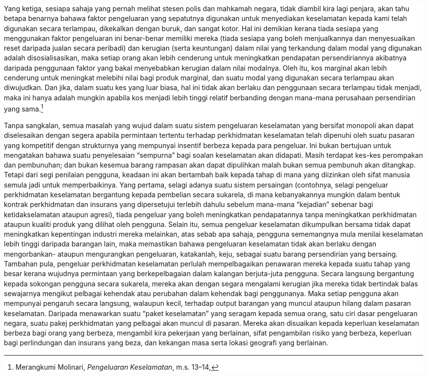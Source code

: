Yang ketiga, sesiapa sahaja yang pernah melihat stesen polis dan mahkamah negara, tidak diambil kira lagi penjara, akan tahu betapa benarnya bahawa faktor pengeluaran yang sepatutnya digunakan untuk menyediakan keselamatan kepada kami telah digunakan secara terlampau, dikekalkan dengan buruk, dan sangat kotor. Hal ini demikian kerana tiada sesiapa yang menggunakan faktor pengeluaran ini benar-benar memiliki mereka (tiada sesiapa yang boleh menjualkannya dan menyesuaikan reset daripada jualan secara peribadi) dan kerugian (serta keuntungan) dalam nilai yang terkandung dalam modal yang digunakan adalah disosialisasikan, maka setiap orang akan lebih cenderung untuk meningkatkan pendapatan persendiriannya akibatnya daripada penggunaan faktor yang bakal menyebabkan kerugian dalam nilai modalnya. Oleh itu, kos marginal akan lebih cenderung untuk meningkat melebihi nilai bagi produk marginal, dan suatu modal yang digunakan secara terlampau akan diwujudkan. Dan jika, dalam suatu kes yang luar biasa, hal ini tidak akan berlaku dan penggunaan secara terlampau tidak menjadi, maka ini hanya adalah mungkin apabila kos menjadi lebih tinggi relatif berbanding dengan mana-mana perusahaan persendirian yang sama.[^26]

Tanpa sangkalan, semua masalah yang wujud dalam suatu sistem pengeluaran keselamatan yang bersifat monopoli akan dapat diselesaikan dengan segera apabila permintaan tertentu terhadap perkhidmatan keselamatan telah dipenuhi oleh suatu pasaran yang kompetitif dengan strukturnya yang mempunyai insentif berbeza kepada para pengeluar. Ini bukan bertujuan untuk mengatakan bahawa suatu penyelesaian “sempurna” bagi soalan keselamatan akan didapati. Masih terdapat kes-kes perompakan dan pembunuhan; dan bukan kesemua barang rampasan akan dapat dipulihkan malah bukan semua pembunuh akan ditangkap. Tetapi dari segi penilaian pengguna, keadaan ini akan bertambah baik kepada tahap di mana yang diizinkan oleh sifat manusia semula jadi untuk memperbaikinya. Yang pertama, selagi adanya suatu sistem persaingan (contohnya, selagi pengeluar perkhidmatan keselamatan bergantung kepada pembelian secara sukarela, di mana kebanyakannya mungkin dalam bentuk kontrak perkhidmatan dan insurans yang dipersetujui terlebih dahulu sebelum mana-mana “kejadian” sebenar bagi ketidakselamatan ataupun agresi), tiada pengeluar yang boleh meningkatkan pendapatannya tanpa meningkatkan perkhidmatan ataupun kualiti produk yang dilihat oleh pengguna. Selain itu, semua pengeluar keselamatan dikumpulkan bersama tidak dapat meningkatkan kepentingan industri mereka melainkan, atas sebab apa sahaja, pengguna sememangnya mula menilai keselamatan lebih tinggi daripada barangan lain, maka memastikan bahawa pengeluaran keselamatan tidak akan berlaku dengan mengorbankan- ataupun mengurangkan pengeluaran, katakanlah, keju, sebagai suatu barang persendirian yang bersaing. Tambahan pula, pengeluar perkhidmatan keselamatan perlulah mempelbagaikan penawaran mereka kepada suatu tahap yang besar kerana wujudnya permintaan yang berkepelbagaian dalam kalangan berjuta-juta pengguna. Secara langsung bergantung kepada sokongan pengguna secara sukarela, mereka akan dengan segara mengalami kerugian jika mereka tidak bertindak balas sewajarnya mengikut pelbagai kehendak atau perubahan dalam kehendak bagi penggunanya. Maka setiap pengguna akan mempunyai pengaruh secara langsung, walaupun kecil, terhadap output barangan yang muncul ataupun hilang dalam pasaran keselamatan. Daripada menawarkan suatu “paket keselamatan” yang seragam kepada semua orang, satu ciri dasar pengeluaran negara, suatu pakej perkhidmatan yang pelbagai akan muncul di pasaran. Mereka akan disuaikan kepada keperluan keselamatan berbeza bagi orang yang berbeza, mengambil kira pekerjaan yang berlainan, sifat pengambilan risiko yang berbeza, keperluan bagi perlindungan dan insurans yang beza, dan kekangan masa serta lokasi geografi yang berlainan.


[^26]: Merangkumi Molinari, *Pengeluaran Keselamatan*, m.s. 13–14,
[^27]: Sila lihat karya sastera yang dipetik pada nota 22; juga merupakan Bruno Leoni, *Kebebasan dan Undang-undang* (Princeton, N.J.: D. Van Nostrand, 1961); Joseph Peden, “Hak Harta Tanah dalam Undang-undang Celtic Irish,” *Jurnal Pengajian Libertarian* 1, no. 2 (1977).
[^28]: Sila lihat Terry L. Anderson dan Peter J. Hill, “Eksperimen Orang Amerika dalam Anarko-Kapitalisme: Wild West, Yang *Tidak* Sebegitu Liar,” *Jurnal Pengajian Libertarian* 3, no. 1 (1980).
[^29]: Bagi yang berikut, sila lihat Hans-Hermann Hoppe, *Eigentum, Anarchie, und Staat* (Opladen: Westdeutscher Verlag, 1986), bab 5.
[^30]: Membandingkan ini dengan dasar kerajaan mengenai penglibatan dalam pertempuran tanpa mendapat sokongan sengaja daripada semua pihak kerana ia berhak untuk mengenakan percukaian kepada orang ramai; dan tanyalah diri sendiri anda adakah risiko perperangan akan menjadi lebih rendah atau lebih tinggi jika seseorang mempunyai hak untuk berhenti membayar cukai sebaik sahaja seseorang itu mempunyai perasaan bahawa pengendalian hal ehwal luar negara oleh kerajaan adalah tidak disukai olehnya.
[^31]: Dan boleh diperhatikan di sini sekali lagi bahawa norma-norma yang menggabungkan tahap kesepakatan yang paling tinggi adalah, tentu sahaja, mereka yang telah dianggap oleh argumentasi dan di mana penerimaannya akan memastikan konsensus adalah berkemungkinan pada apa perkara sahaja, seperti yang dinyatakan di atas.
[^32]: Sekali lagi, membandingkan ini dengan hakim yang digaji oleh kerajaan yang di mana, kerana mereka dibayar daripada percukaian dan secara relatifnya bebas daripada kepuasan pengguna, dapat menyampaikan penghakiman yang jelas tidak dapat diterima sebagai adil oleh semua orang; dan tanyalah diri anda sendiri bahawa adakah risiko tidak dapat menemui kebenaran dalam kes tertentu akan menjadi lebih rendah atau lebih tinggi jika seseorang itu mempunyai mungkin mengalami tekanan ekonomi apabila seseorang itu mempunyai perasaan bahawa hakim tersebut pada suatu hari mungkin harus membuat penghakiman dalam kes sendiri, tidak berhati-hati secukupnya dalam menghimpunkan dan menilai fakta-fakta bagi sesuatu kes, atau semata-mata merupakan seorang penjahat yang teruk. 
[^33]: Sila lihat yang berikut khususnya Rothbard, *Untuk Suatu Kebebasan yang Baru*, m.s. 233ff.
[^34]: Sila lihat Bernard Bailyn, *Asal Ideologi bagi Revolusi Orang Amerika* (Cambridge, Mass.: Akhbar Universiti Harvard, 1967); Jackson Turner Main, *Anti-Federalis: Kritik bagi Perlembagaan* (Chapel Hill: Akhbar Universiti North Carolina, 1961); Murray N. Rothbard, *Terkandung dalam Kebebasan* (New Rochelle, N.Y.: Rumah Arlington, 1975–1979).
[^35]: Secara semula jadinya, syarikat insurans akan mengandaikan suatu peranan yang khususnya penting dalam memeriksa kemunculan syarikat-syarikat yang melanggar undang-undang. Ambil perhatian Morris dan Linda Tannehill (*Pasaran Kebebasan*, m.s. 110–11):